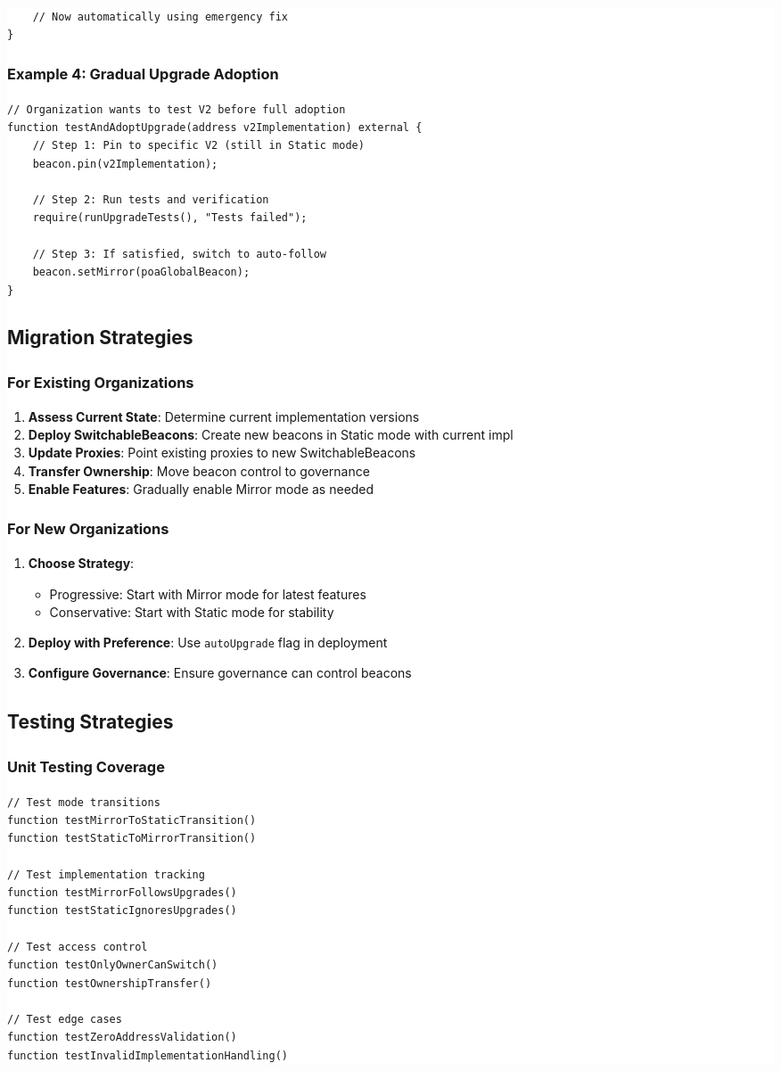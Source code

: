 ```solidity
    // Now automatically using emergency fix
}
```

### Example 4: Gradual Upgrade Adoption

```solidity
// Organization wants to test V2 before full adoption
function testAndAdoptUpgrade(address v2Implementation) external {
    // Step 1: Pin to specific V2 (still in Static mode)
    beacon.pin(v2Implementation);
    
    // Step 2: Run tests and verification
    require(runUpgradeTests(), "Tests failed");
    
    // Step 3: If satisfied, switch to auto-follow
    beacon.setMirror(poaGlobalBeacon);
}
```

## Migration Strategies

### For Existing Organizations

1. **Assess Current State**: Determine current implementation versions
2. **Deploy SwitchableBeacons**: Create new beacons in Static mode with current impl
3. **Update Proxies**: Point existing proxies to new SwitchableBeacons
4. **Transfer Ownership**: Move beacon control to governance
5. **Enable Features**: Gradually enable Mirror mode as needed

### For New Organizations

1. **Choose Strategy**:
   - Progressive: Start with Mirror mode for latest features
   - Conservative: Start with Static mode for stability
   
2. **Deploy with Preference**: Use `autoUpgrade` flag in deployment

3. **Configure Governance**: Ensure governance can control beacons

## Testing Strategies

### Unit Testing Coverage

```solidity
// Test mode transitions
function testMirrorToStaticTransition()
function testStaticToMirrorTransition()

// Test implementation tracking
function testMirrorFollowsUpgrades()
function testStaticIgnoresUpgrades()

// Test access control
function testOnlyOwnerCanSwitch()
function testOwnershipTransfer()

// Test edge cases
function testZeroAddressValidation()
function testInvalidImplementationHandling()
```
